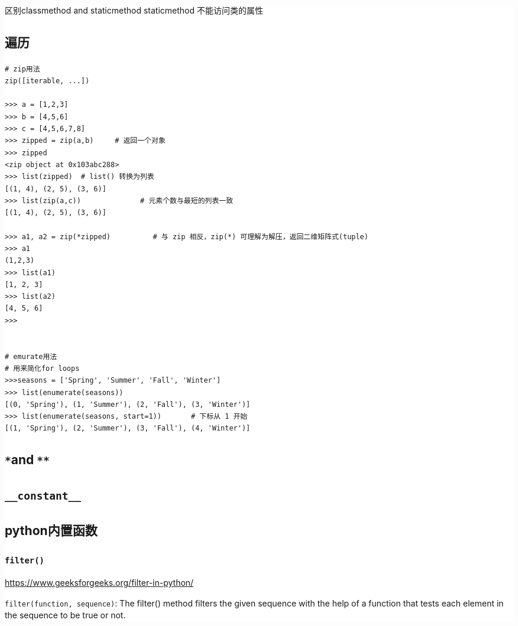 区别classmethod and staticmethod
staticmethod 不能访问类的属性

## 遍历
```python3
# zip用法
zip([iterable, ...])

>>> a = [1,2,3]
>>> b = [4,5,6]
>>> c = [4,5,6,7,8]
>>> zipped = zip(a,b)     # 返回一个对象
>>> zipped
<zip object at 0x103abc288>
>>> list(zipped)  # list() 转换为列表
[(1, 4), (2, 5), (3, 6)]
>>> list(zip(a,c))              # 元素个数与最短的列表一致
[(1, 4), (2, 5), (3, 6)]
 
>>> a1, a2 = zip(*zipped)          # 与 zip 相反，zip(*) 可理解为解压，返回二维矩阵式(tuple)
>>> a1
(1,2,3)
>>> list(a1)
[1, 2, 3]
>>> list(a2)
[4, 5, 6]
>>>


# emurate用法
# 用来简化for loops
>>>seasons = ['Spring', 'Summer', 'Fall', 'Winter']
>>> list(enumerate(seasons))
[(0, 'Spring'), (1, 'Summer'), (2, 'Fall'), (3, 'Winter')]
>>> list(enumerate(seasons, start=1))       # 下标从 1 开始
[(1, 'Spring'), (2, 'Summer'), (3, 'Fall'), (4, 'Winter')]
```

## ``*``and ``**`` 

## ``__constant__``


## python内置函数
### ``filter()``
https://www.geeksforgeeks.org/filter-in-python/

``filter(function, sequence)``: The filter() method filters the given sequence with the help of a function that tests each element in the sequence to be true or not.
